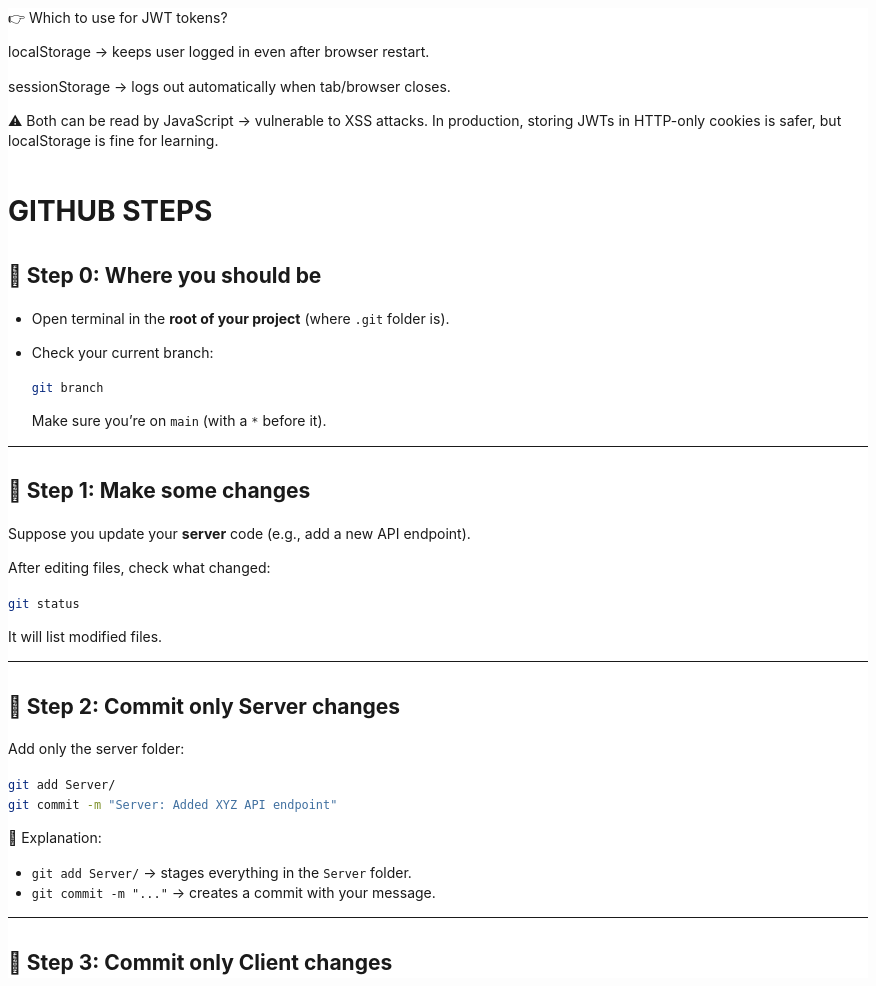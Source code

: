 
👉 Which to use for JWT tokens?

localStorage → keeps user logged in even after browser restart.

sessionStorage → logs out automatically when tab/browser closes.

⚠️ Both can be read by JavaScript → vulnerable to XSS attacks. In production, storing JWTs in HTTP-only cookies is safer, but localStorage is fine for learning.



# GITHUB STEPS 

## 🔹 Step 0: Where you should be

* Open terminal in the **root of your project** (where `.git` folder is).
* Check your current branch:

  ```bash
  git branch
  ```

  Make sure you’re on `main` (with a `*` before it).

---

## 🔹 Step 1: Make some changes

Suppose you update your **server** code (e.g., add a new API endpoint).

After editing files, check what changed:

```bash
git status
```

It will list modified files.

---

## 🔹 Step 2: Commit **only Server changes**

Add only the server folder:

```bash
git add Server/
git commit -m "Server: Added XYZ API endpoint"
```

📌 Explanation:

* `git add Server/` → stages everything in the `Server` folder.
* `git commit -m "..."` → creates a commit with your message.

---

## 🔹 Step 3: Commit **only Client changes**
